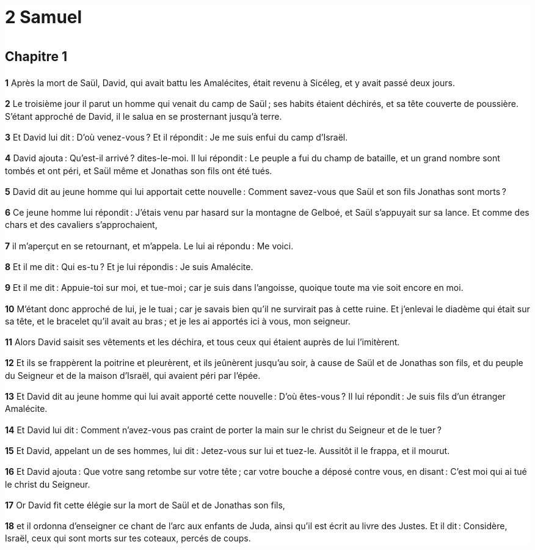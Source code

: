 # 2 Samuel

## Chapitre 1

**1** Après la mort de Saül, David, qui avait battu les Amalécites, était revenu à Sicéleg, et y avait passé deux jours.

**2** Le troisième jour il parut un homme qui venait du camp de Saül ; ses habits étaient déchirés, et sa tête couverte de poussière. S’étant approché de David, il le salua en se prosternant jusqu’à terre.

**3** Et David lui dit : D’où venez-vous ? Et il répondit : Je me suis enfui du camp d’Israël.

**4** David ajouta : Qu’est-il arrivé ? dites-le-moi. Il lui répondit : Le peuple a fui du champ de bataille, et un grand nombre sont tombés et ont péri, et Saül même et Jonathas son fils ont été tués.

**5** David dit au jeune homme qui lui apportait cette nouvelle : Comment savez-vous que Saül et son fils Jonathas sont morts ?

**6** Ce jeune homme lui répondit : J’étais venu par hasard sur la montagne de Gelboé, et Saül s’appuyait sur sa lance. Et comme des chars et des cavaliers s’approchaient,

**7** il m’aperçut en se retournant, et m’appela. Le lui ai répondu : Me voici.

**8** Et il me dit : Qui es-tu ? Et je lui répondis : Je suis Amalécite.

**9** Et il me dit : Appuie-toi sur moi, et tue-moi ; car je suis dans l’angoisse, quoique toute ma vie soit encore en moi.

**10** M’étant donc approché de lui, je le tuai ; car je savais bien qu’il ne survirait pas à cette ruine. Et j’enlevai le diadème qui était sur sa tête, et le bracelet qu’il avait au bras ; et je les ai apportés ici à vous, mon seigneur.

**11** Alors David saisit ses vêtements et les déchira, et tous ceux qui étaient auprès de lui l’imitèrent.

**12** Et ils se frappèrent la poitrine et pleurèrent, et ils jeûnèrent jusqu’au soir, à cause de Saül et de Jonathas son fils, et du peuple du Seigneur et de la maison d’Israël, qui avaient péri par l’épée.

**13** Et David dit au jeune homme qui lui avait apporté cette nouvelle : D’où êtes-vous ? Il lui répondit : Je suis fils d’un étranger Amalécite.

**14** Et David lui dit : Comment n’avez-vous pas craint de porter la main sur le christ du Seigneur et de le tuer ?

**15** Et David, appelant un de ses hommes, lui dit : Jetez-vous sur lui et tuez-le. Aussitôt il le frappa, et il mourut.

**16** Et David ajouta : Que votre sang retombe sur votre tête ; car votre bouche a déposé contre vous, en disant : C’est moi qui ai tué le christ du Seigneur.

**17** Or David fit cette élégie sur la mort de Saül et de Jonathas son fils,

**18** et il ordonna d’enseigner ce chant de l’arc aux enfants de Juda, ainsi qu’il est écrit au livre des Justes. Et il dit : Considère, Israël, ceux qui sont morts sur tes coteaux, percés de coups.
